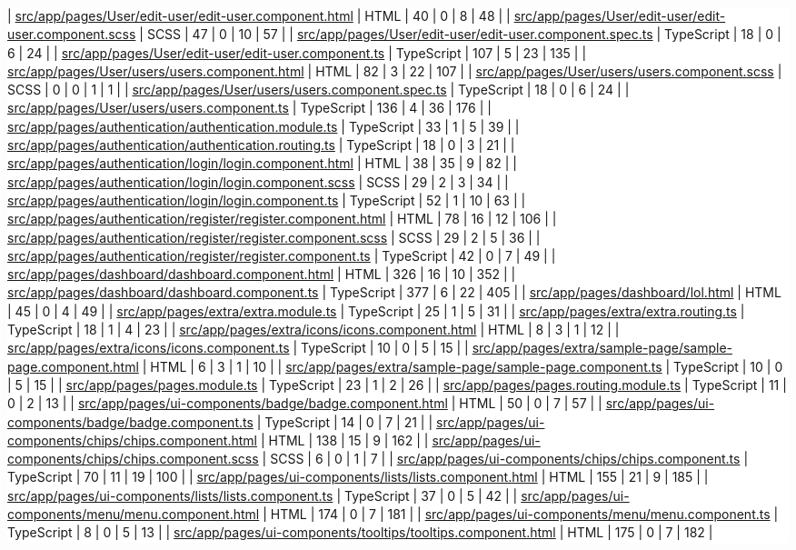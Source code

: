 | [src/app/pages/User/edit-user/edit-user.component.html](/src/app/pages/User/edit-user/edit-user.component.html) | HTML | 40 | 0 | 8 | 48 |
| [src/app/pages/User/edit-user/edit-user.component.scss](/src/app/pages/User/edit-user/edit-user.component.scss) | SCSS | 47 | 0 | 10 | 57 |
| [src/app/pages/User/edit-user/edit-user.component.spec.ts](/src/app/pages/User/edit-user/edit-user.component.spec.ts) | TypeScript | 18 | 0 | 6 | 24 |
| [src/app/pages/User/edit-user/edit-user.component.ts](/src/app/pages/User/edit-user/edit-user.component.ts) | TypeScript | 107 | 5 | 23 | 135 |
| [src/app/pages/User/users/users.component.html](/src/app/pages/User/users/users.component.html) | HTML | 82 | 3 | 22 | 107 |
| [src/app/pages/User/users/users.component.scss](/src/app/pages/User/users/users.component.scss) | SCSS | 0 | 0 | 1 | 1 |
| [src/app/pages/User/users/users.component.spec.ts](/src/app/pages/User/users/users.component.spec.ts) | TypeScript | 18 | 0 | 6 | 24 |
| [src/app/pages/User/users/users.component.ts](/src/app/pages/User/users/users.component.ts) | TypeScript | 136 | 4 | 36 | 176 |
| [src/app/pages/authentication/authentication.module.ts](/src/app/pages/authentication/authentication.module.ts) | TypeScript | 33 | 1 | 5 | 39 |
| [src/app/pages/authentication/authentication.routing.ts](/src/app/pages/authentication/authentication.routing.ts) | TypeScript | 18 | 0 | 3 | 21 |
| [src/app/pages/authentication/login/login.component.html](/src/app/pages/authentication/login/login.component.html) | HTML | 38 | 35 | 9 | 82 |
| [src/app/pages/authentication/login/login.component.scss](/src/app/pages/authentication/login/login.component.scss) | SCSS | 29 | 2 | 3 | 34 |
| [src/app/pages/authentication/login/login.component.ts](/src/app/pages/authentication/login/login.component.ts) | TypeScript | 52 | 1 | 10 | 63 |
| [src/app/pages/authentication/register/register.component.html](/src/app/pages/authentication/register/register.component.html) | HTML | 78 | 16 | 12 | 106 |
| [src/app/pages/authentication/register/register.component.scss](/src/app/pages/authentication/register/register.component.scss) | SCSS | 29 | 2 | 5 | 36 |
| [src/app/pages/authentication/register/register.component.ts](/src/app/pages/authentication/register/register.component.ts) | TypeScript | 42 | 0 | 7 | 49 |
| [src/app/pages/dashboard/dashboard.component.html](/src/app/pages/dashboard/dashboard.component.html) | HTML | 326 | 16 | 10 | 352 |
| [src/app/pages/dashboard/dashboard.component.ts](/src/app/pages/dashboard/dashboard.component.ts) | TypeScript | 377 | 6 | 22 | 405 |
| [src/app/pages/dashboard/lol.html](/src/app/pages/dashboard/lol.html) | HTML | 45 | 0 | 4 | 49 |
| [src/app/pages/extra/extra.module.ts](/src/app/pages/extra/extra.module.ts) | TypeScript | 25 | 1 | 5 | 31 |
| [src/app/pages/extra/extra.routing.ts](/src/app/pages/extra/extra.routing.ts) | TypeScript | 18 | 1 | 4 | 23 |
| [src/app/pages/extra/icons/icons.component.html](/src/app/pages/extra/icons/icons.component.html) | HTML | 8 | 3 | 1 | 12 |
| [src/app/pages/extra/icons/icons.component.ts](/src/app/pages/extra/icons/icons.component.ts) | TypeScript | 10 | 0 | 5 | 15 |
| [src/app/pages/extra/sample-page/sample-page.component.html](/src/app/pages/extra/sample-page/sample-page.component.html) | HTML | 6 | 3 | 1 | 10 |
| [src/app/pages/extra/sample-page/sample-page.component.ts](/src/app/pages/extra/sample-page/sample-page.component.ts) | TypeScript | 10 | 0 | 5 | 15 |
| [src/app/pages/pages.module.ts](/src/app/pages/pages.module.ts) | TypeScript | 23 | 1 | 2 | 26 |
| [src/app/pages/pages.routing.module.ts](/src/app/pages/pages.routing.module.ts) | TypeScript | 11 | 0 | 2 | 13 |
| [src/app/pages/ui-components/badge/badge.component.html](/src/app/pages/ui-components/badge/badge.component.html) | HTML | 50 | 0 | 7 | 57 |
| [src/app/pages/ui-components/badge/badge.component.ts](/src/app/pages/ui-components/badge/badge.component.ts) | TypeScript | 14 | 0 | 7 | 21 |
| [src/app/pages/ui-components/chips/chips.component.html](/src/app/pages/ui-components/chips/chips.component.html) | HTML | 138 | 15 | 9 | 162 |
| [src/app/pages/ui-components/chips/chips.component.scss](/src/app/pages/ui-components/chips/chips.component.scss) | SCSS | 6 | 0 | 1 | 7 |
| [src/app/pages/ui-components/chips/chips.component.ts](/src/app/pages/ui-components/chips/chips.component.ts) | TypeScript | 70 | 11 | 19 | 100 |
| [src/app/pages/ui-components/lists/lists.component.html](/src/app/pages/ui-components/lists/lists.component.html) | HTML | 155 | 21 | 9 | 185 |
| [src/app/pages/ui-components/lists/lists.component.ts](/src/app/pages/ui-components/lists/lists.component.ts) | TypeScript | 37 | 0 | 5 | 42 |
| [src/app/pages/ui-components/menu/menu.component.html](/src/app/pages/ui-components/menu/menu.component.html) | HTML | 174 | 0 | 7 | 181 |
| [src/app/pages/ui-components/menu/menu.component.ts](/src/app/pages/ui-components/menu/menu.component.ts) | TypeScript | 8 | 0 | 5 | 13 |
| [src/app/pages/ui-components/tooltips/tooltips.component.html](/src/app/pages/ui-components/tooltips/tooltips.component.html) | HTML | 175 | 0 | 7 | 182 |